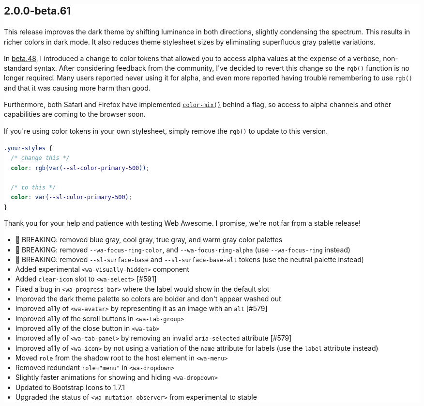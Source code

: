 
## 2.0.0-beta.61

This release improves the dark theme by shifting luminance in both directions, slightly condensing the spectrum. This results in richer colors in dark mode. It also reduces theme stylesheet sizes by eliminating superfluous gray palette variations.

In [beta.48](#_200-beta48), I introduced a change to color tokens that allowed you to access alpha values at the expense of a verbose, non-standard syntax. After considering feedback from the community, I've decided to revert this change so the `rgb()` function is no longer required. Many users reported never using it for alpha, and even more reported having trouble remembering to use `rgb()` and that it was causing more harm than good.

Furthermore, both Safari and Firefox have implemented [`color-mix()`](<https://developer.mozilla.org/en-US/docs/Web/CSS/color_value/color-mix()>) behind a flag, so access to alpha channels and other capabilities are coming to the browser soon.

If you're using color tokens in your own stylesheet, simply remove the `rgb()` to update to this version.

```css
.your-styles {
  /* change this */
  color: rgb(var(--sl-color-primary-500));

  /* to this */
  color: var(--sl-color-primary-500);
}
```

Thank you for your help and patience with testing Web Awesome. I promise, we're not far from a stable release!

- 🚨 BREAKING: removed blue gray, cool gray, true gray, and warm gray color palettes
- 🚨 BREAKING: removed `--wa-focus-ring-color`, and `--wa-focus-ring-alpha` (use `--wa-focus-ring` instead)
- 🚨 BREAKING: removed `--sl-surface-base` and `--sl-surface-base-alt` tokens (use the neutral palette instead)
- Added experimental `<wa-visually-hidden>` component
- Added `clear-icon` slot to `<wa-select>` [#591]
- Fixed a bug in `<wa-progress-bar>` where the label would show in the default slot
- Improved the dark theme palette so colors are bolder and don't appear washed out
- Improved a11y of `<wa-avatar>` by representing it as an image with an `alt` [#579]
- Improved a11y of the scroll buttons in `<wa-tab-group>`
- Improved a11y of the close button in `<wa-tab>`
- Improved a11y of `<wa-tab-panel>` by removing an invalid `aria-selected` attribute [#579]
- Improved a11y of `<wa-icon>` by not using a variation of the `name` attribute for labels (use the `label` attribute instead)
- Moved `role` from the shadow root to the host element in `<wa-menu>`
- Removed redundant `role="menu"` in `<wa-dropdown>`
- Slightly faster animations for showing and hiding `<wa-dropdown>`
- Updated to Bootstrap Icons to 1.7.1
- Upgraded the status of `<wa-mutation-observer>` from experimental to stable
